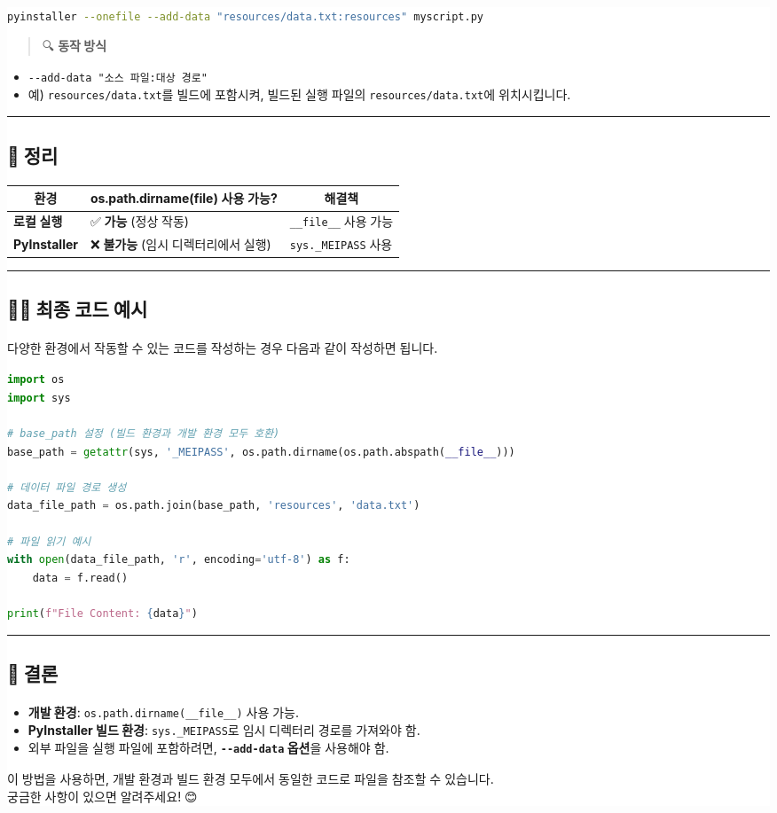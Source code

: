 ```bash
pyinstaller --onefile --add-data "resources/data.txt:resources" myscript.py
```

> 🔍 **동작 방식**
- `--add-data "소스 파일:대상 경로"`  
- 예) `resources/data.txt`를 빌드에 포함시켜, 빌드된 실행 파일의 `resources/data.txt`에 위치시킵니다.

---

## 📘 **정리**
| **환경**        | **os.path.dirname(__file__)** 사용 가능? | **해결책** |
|-----------------|------------------------------------------|------------|
| **로컬 실행**    | ✅ **가능** (정상 작동)                  | `__file__` 사용 가능 |
| **PyInstaller**  | ❌ **불가능** (임시 디렉터리에서 실행)    | `sys._MEIPASS` 사용 |

---

## 🧑‍💻 **최종 코드 예시**
다양한 환경에서 작동할 수 있는 코드를 작성하는 경우 다음과 같이 작성하면 됩니다.

```python
import os
import sys

# base_path 설정 (빌드 환경과 개발 환경 모두 호환)
base_path = getattr(sys, '_MEIPASS', os.path.dirname(os.path.abspath(__file__)))

# 데이터 파일 경로 생성
data_file_path = os.path.join(base_path, 'resources', 'data.txt')

# 파일 읽기 예시
with open(data_file_path, 'r', encoding='utf-8') as f:
    data = f.read()

print(f"File Content: {data}")
```

---

## 📌 **결론**
- **개발 환경**: `os.path.dirname(__file__)` 사용 가능.  
- **PyInstaller 빌드 환경**: `sys._MEIPASS`로 임시 디렉터리 경로를 가져와야 함.  
- 외부 파일을 실행 파일에 포함하려면, **`--add-data` 옵션**을 사용해야 함.  

이 방법을 사용하면, 개발 환경과 빌드 환경 모두에서 동일한 코드로 파일을 참조할 수 있습니다.  
궁금한 사항이 있으면 알려주세요! 😊